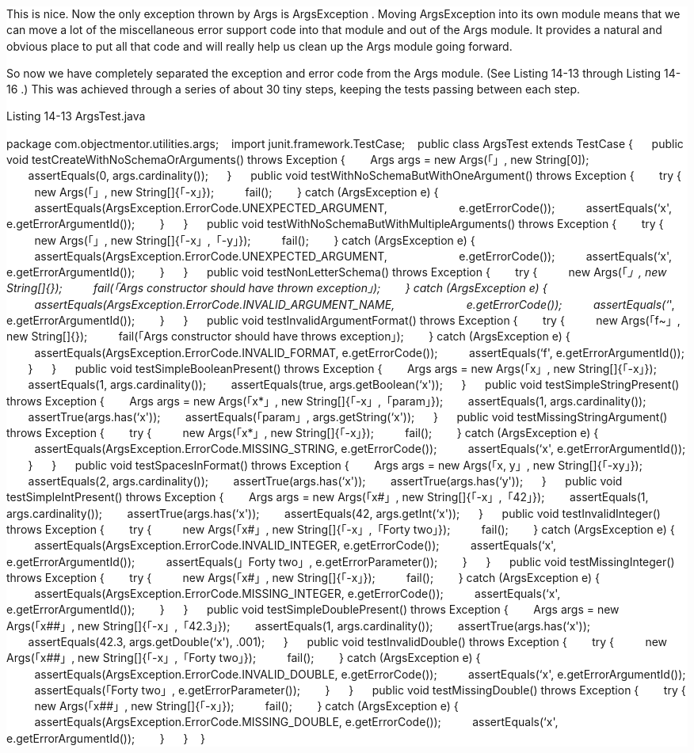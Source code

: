 This is nice. Now the only exception thrown by Args is ArgsException . Moving ArgsException into its own module means that we can move a lot of the miscellaneous error support code into that module and out of the Args module. It provides a natural and obvious place to put all that code and will really help us clean up the Args module going forward.

So now we have completely separated the exception and error code from the Args module. (See Listing 14-13 through Listing 14-16 .) This was achieved through a series of about 30 tiny steps, keeping the tests passing between each step.

Listing 14-13 ArgsTest.java

package com.objectmentor.utilities.args;    import junit.framework.TestCase;    public class ArgsTest extends TestCase {      public void testCreateWithNoSchemaOrArguments() throws Exception {        Args args = new Args(「」, new String[0]);        assertEquals(0, args.cardinality());      }      public void testWithNoSchemaButWithOneArgument() throws Exception {        try {          new Args(「」, new String[]{「-x」});          fail();        } catch (ArgsException e) {          assertEquals(ArgsException.ErrorCode.UNEXPECTED_ARGUMENT,                       e.getErrorCode());          assertEquals(‘x', e.getErrorArgumentId());        }      }      public void testWithNoSchemaButWithMultipleArguments() throws Exception {        try {          new Args(「」, new String[]{「-x」,「-y」});          fail();        } catch (ArgsException e) {          assertEquals(ArgsException.ErrorCode.UNEXPECTED_ARGUMENT,                       e.getErrorCode());          assertEquals(‘x', e.getErrorArgumentId());        }      }      public void testNonLetterSchema() throws Exception {        try {          new Args(「*」, new String[]{});          fail(「Args constructor should have thrown exception」);        } catch (ArgsException e) {          assertEquals(ArgsException.ErrorCode.INVALID_ARGUMENT_NAME,                       e.getErrorCode());          assertEquals(‘*', e.getErrorArgumentId());        }      }      public void testInvalidArgumentFormat() throws Exception {        try {          new Args(「f~」, new String[]{});          fail(「Args constructor should have throws exception」);        } catch (ArgsException e) {          assertEquals(ArgsException.ErrorCode.INVALID_FORMAT, e.getErrorCode());          assertEquals(‘f', e.getErrorArgumentId());        }      }      public void testSimpleBooleanPresent() throws Exception {        Args args = new Args(「x」, new String[]{「-x」});        assertEquals(1, args.cardinality());        assertEquals(true, args.getBoolean(‘x'));      }      public void testSimpleStringPresent() throws Exception {        Args args = new Args(「x*」, new String[]{「-x」,「param」});        assertEquals(1, args.cardinality());        assertTrue(args.has(‘x'));        assertEquals(「param」, args.getString(‘x'));      }      public void testMissingStringArgument() throws Exception {        try {          new Args(「x*」, new String[]{「-x」});          fail();        } catch (ArgsException e) {          assertEquals(ArgsException.ErrorCode.MISSING_STRING, e.getErrorCode());          assertEquals(‘x', e.getErrorArgumentId());        }      }      public void testSpacesInFormat() throws Exception {        Args args = new Args(「x, y」, new String[]{「-xy」});        assertEquals(2, args.cardinality());        assertTrue(args.has(‘x'));        assertTrue(args.has(‘y'));      }      public void testSimpleIntPresent() throws Exception {        Args args = new Args(「x#」, new String[]{「-x」,「42」});        assertEquals(1, args.cardinality());        assertTrue(args.has(‘x'));        assertEquals(42, args.getInt(‘x'));      }      public void testInvalidInteger() throws Exception {        try {          new Args(「x#」, new String[]{「-x」,「Forty two」});          fail();        } catch (ArgsException e) {          assertEquals(ArgsException.ErrorCode.INVALID_INTEGER, e.getErrorCode());          assertEquals(‘x', e.getErrorArgumentId());          assertEquals(」Forty two」, e.getErrorParameter());        }      }      public void testMissingInteger() throws Exception {        try {          new Args(「x#」, new String[]{「-x」});          fail();        } catch (ArgsException e) {          assertEquals(ArgsException.ErrorCode.MISSING_INTEGER, e.getErrorCode());          assertEquals(‘x', e.getErrorArgumentId());        }      }      public void testSimpleDoublePresent() throws Exception {        Args args = new Args(「x##」, new String[]{「-x」,「42.3」});        assertEquals(1, args.cardinality());        assertTrue(args.has(‘x'));        assertEquals(42.3, args.getDouble(‘x'), .001);      }      public void testInvalidDouble() throws Exception {        try {          new Args(「x##」, new String[]{「-x」,「Forty two」});          fail();        } catch (ArgsException e) {          assertEquals(ArgsException.ErrorCode.INVALID_DOUBLE, e.getErrorCode());          assertEquals(‘x', e.getErrorArgumentId());          assertEquals(「Forty two」, e.getErrorParameter());        }      }      public void testMissingDouble() throws Exception {        try {          new Args(「x##」, new String[]{「-x」});          fail();        } catch (ArgsException e) {          assertEquals(ArgsException.ErrorCode.MISSING_DOUBLE, e.getErrorCode());          assertEquals(‘x', e.getErrorArgumentId());        }      }    }
